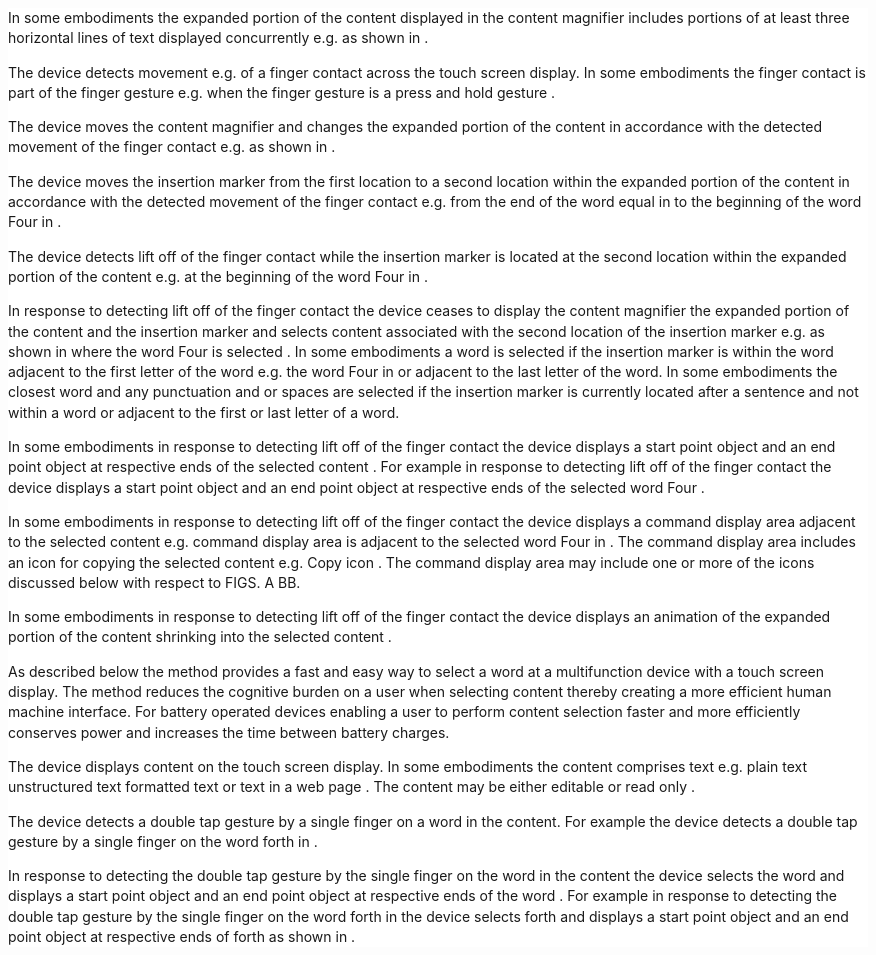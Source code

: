 In some embodiments the expanded portion of the content displayed in the content magnifier includes portions of at least three horizontal lines of text displayed concurrently e.g. as shown in .

The device detects movement e.g. of a finger contact across the touch screen display. In some embodiments the finger contact is part of the finger gesture e.g. when the finger gesture is a press and hold gesture .

The device moves the content magnifier and changes the expanded portion of the content in accordance with the detected movement of the finger contact e.g. as shown in .

The device moves the insertion marker from the first location to a second location within the expanded portion of the content in accordance with the detected movement of the finger contact e.g. from the end of the word equal in to the beginning of the word Four in .

The device detects lift off of the finger contact while the insertion marker is located at the second location within the expanded portion of the content e.g. at the beginning of the word Four in .

In response to detecting lift off of the finger contact the device ceases to display the content magnifier the expanded portion of the content and the insertion marker and selects content associated with the second location of the insertion marker e.g. as shown in where the word Four is selected . In some embodiments a word is selected if the insertion marker is within the word adjacent to the first letter of the word e.g. the word Four in or adjacent to the last letter of the word. In some embodiments the closest word and any punctuation and or spaces are selected if the insertion marker is currently located after a sentence and not within a word or adjacent to the first or last letter of a word.

In some embodiments in response to detecting lift off of the finger contact the device displays a start point object and an end point object at respective ends of the selected content . For example in response to detecting lift off of the finger contact the device displays a start point object and an end point object at respective ends of the selected word Four .

In some embodiments in response to detecting lift off of the finger contact the device displays a command display area adjacent to the selected content e.g. command display area is adjacent to the selected word Four in . The command display area includes an icon for copying the selected content e.g. Copy icon . The command display area may include one or more of the icons discussed below with respect to FIGS. A BB.

In some embodiments in response to detecting lift off of the finger contact the device displays an animation of the expanded portion of the content shrinking into the selected content .

As described below the method provides a fast and easy way to select a word at a multifunction device with a touch screen display. The method reduces the cognitive burden on a user when selecting content thereby creating a more efficient human machine interface. For battery operated devices enabling a user to perform content selection faster and more efficiently conserves power and increases the time between battery charges.

The device displays content on the touch screen display. In some embodiments the content comprises text e.g. plain text unstructured text formatted text or text in a web page . The content may be either editable or read only .

The device detects a double tap gesture by a single finger on a word in the content. For example the device detects a double tap gesture by a single finger on the word forth in .

In response to detecting the double tap gesture by the single finger on the word in the content the device selects the word and displays a start point object and an end point object at respective ends of the word . For example in response to detecting the double tap gesture by the single finger on the word forth in the device selects forth and displays a start point object and an end point object at respective ends of forth as shown in .
